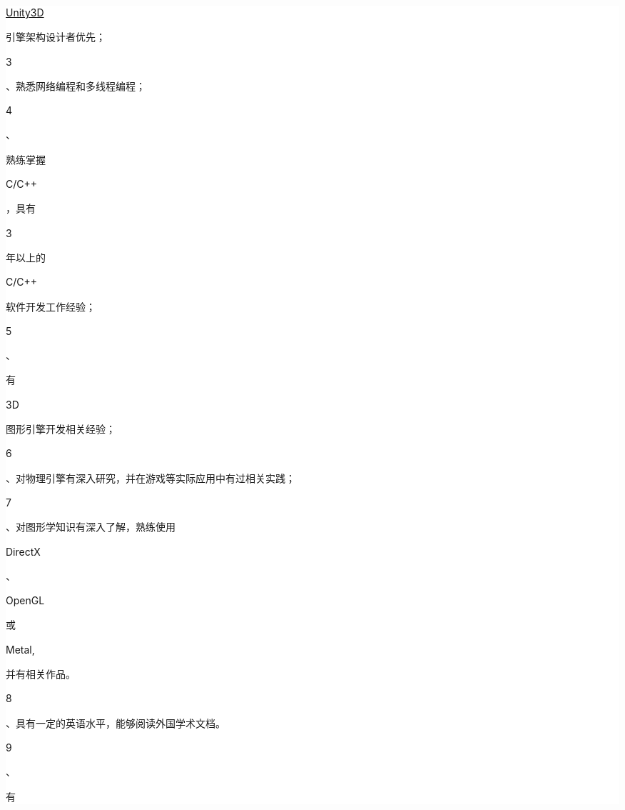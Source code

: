 [Unity3D](http://lib.csdn.net/base/unity3d "Unity3D知识库")

引擎架构设计者优先；

3

、熟悉网络编程和多线程编程；

4

、

熟练掌握

C/C++

，具有

3

年以上的

C/C++

软件开发工作经验；

5

、

有

3D

图形引擎开发相关经验；

6

、对物理引擎有深入研究，并在游戏等实际应用中有过相关实践；

7

、对图形学知识有深入了解，熟练使用

DirectX

、

OpenGL

或

Metal,

并有相关作品。

8

、具有一定的英语水平，能够阅读外国学术文档。

9

、

有

